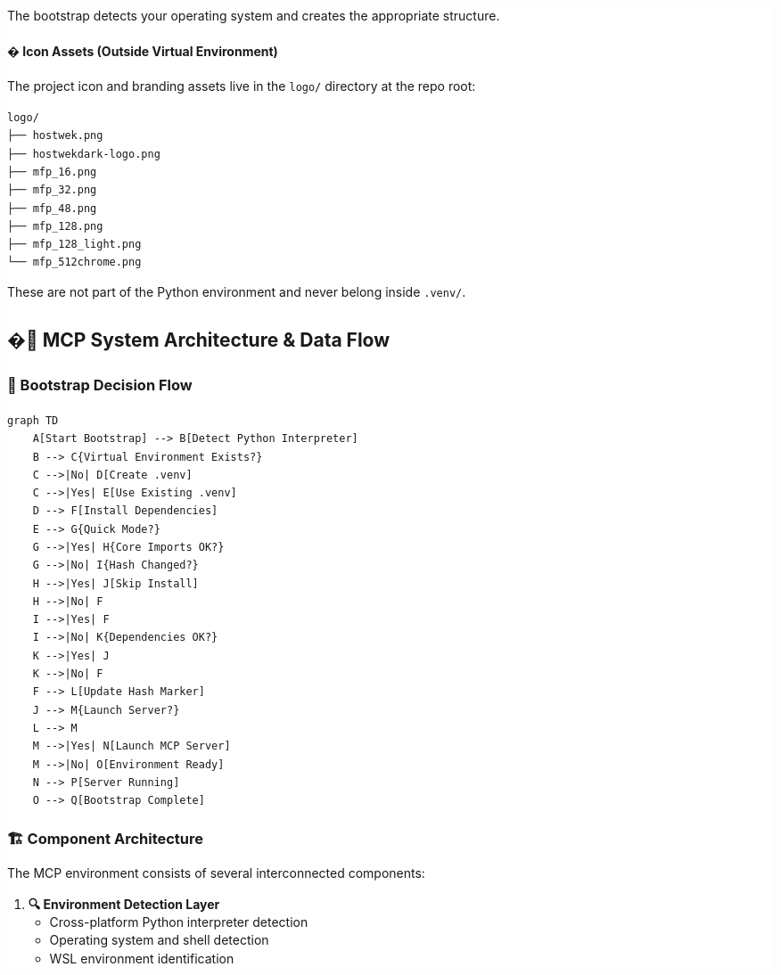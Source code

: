 The bootstrap detects your operating system and creates the appropriate structure.

#### �️ Icon Assets (Outside Virtual Environment)
The project icon and branding assets live in the `logo/` directory at the repo root:
```
logo/
├── hostwek.png
├── hostwekdark-logo.png
├── mfp_16.png
├── mfp_32.png
├── mfp_48.png
├── mfp_128.png
├── mfp_128_light.png
└── mfp_512chrome.png
```
These are not part of the Python environment and never belong inside `.venv/`.

## �🔄 MCP System Architecture & Data Flow

### 🔧 Bootstrap Decision Flow

```mermaid
graph TD
    A[Start Bootstrap] --> B[Detect Python Interpreter]
    B --> C{Virtual Environment Exists?}
    C -->|No| D[Create .venv]
    C -->|Yes| E[Use Existing .venv]
    D --> F[Install Dependencies]
    E --> G{Quick Mode?}
    G -->|Yes| H{Core Imports OK?}
    G -->|No| I{Hash Changed?}
    H -->|Yes| J[Skip Install]
    H -->|No| F
    I -->|Yes| F
    I -->|No| K{Dependencies OK?}
    K -->|Yes| J
    K -->|No| F
    F --> L[Update Hash Marker]
    J --> M{Launch Server?}
    L --> M
    M -->|Yes| N[Launch MCP Server]
    M -->|No| O[Environment Ready]
    N --> P[Server Running]
    O --> Q[Bootstrap Complete]
```

### 🏗️ Component Architecture

The MCP environment consists of several interconnected components:

1. **🔍 Environment Detection Layer**
    - Cross-platform Python interpreter detection
   - Operating system and shell detection
   - WSL environment identification

